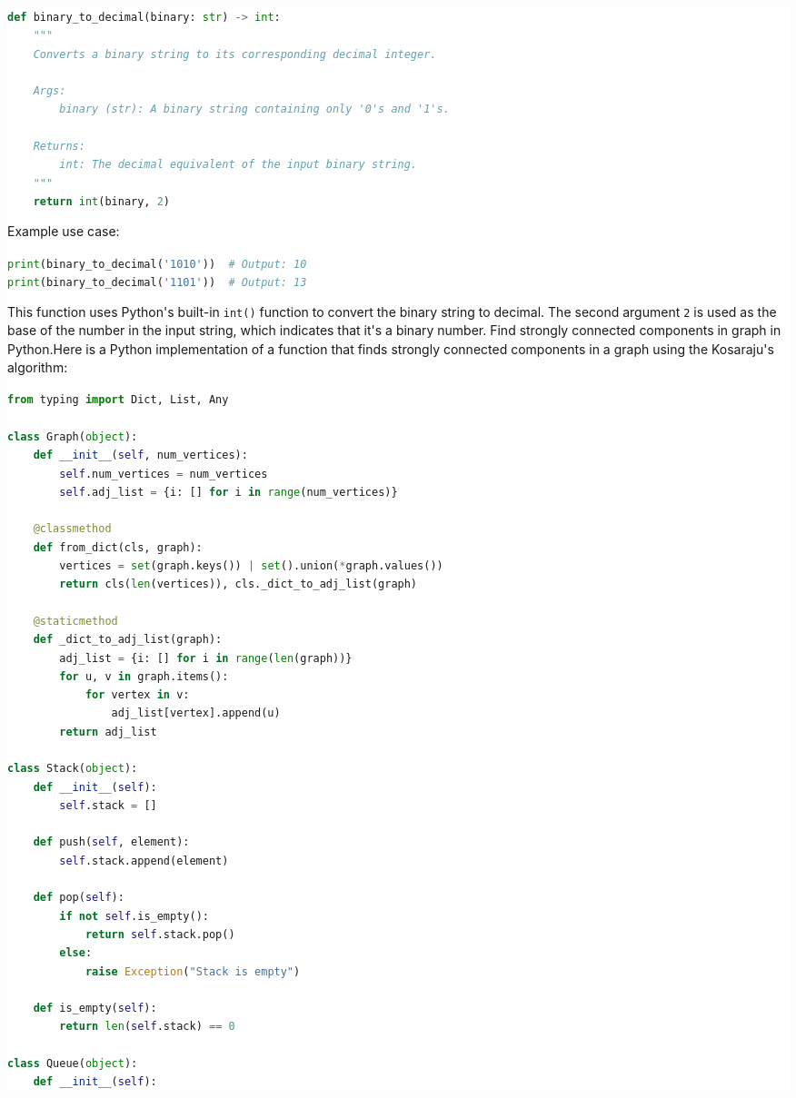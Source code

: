 ```python
def binary_to_decimal(binary: str) -> int:
    """
    Converts a binary string to its corresponding decimal integer.

    Args:
        binary (str): A binary string containing only '0's and '1's.

    Returns:
        int: The decimal equivalent of the input binary string.
    """
    return int(binary, 2)
```

Example use case:

```python
print(binary_to_decimal('1010'))  # Output: 10
print(binary_to_decimal('1101'))  # Output: 13
```

This function uses Python's built-in `int()` function to convert the binary string to decimal. The second argument `2` is used as the base of the number in the input string, which indicates that it's a binary number.
<end>Find strongly connected components in graph in Python.<start>Here is a Python implementation of a function that finds strongly connected components in a graph using the Kosaraju's algorithm:

```python
from typing import Dict, List, Any

class Graph(object):
    def __init__(self, num_vertices):
        self.num_vertices = num_vertices
        self.adj_list = {i: [] for i in range(num_vertices)}

    @classmethod
    def from_dict(cls, graph):
        vertices = set(graph.keys()) | set().union(*graph.values())
        return cls(len(vertices)), cls._dict_to_adj_list(graph)

    @staticmethod
    def _dict_to_adj_list(graph):
        adj_list = {i: [] for i in range(len(graph))}
        for u, v in graph.items():
            for vertex in v:
                adj_list[vertex].append(u)
        return adj_list

class Stack(object):
    def __init__(self):
        self.stack = []

    def push(self, element):
        self.stack.append(element)

    def pop(self):
        if not self.is_empty():
            return self.stack.pop()
        else:
            raise Exception("Stack is empty")

    def is_empty(self):
        return len(self.stack) == 0

class Queue(object):
    def __init__(self):
```
